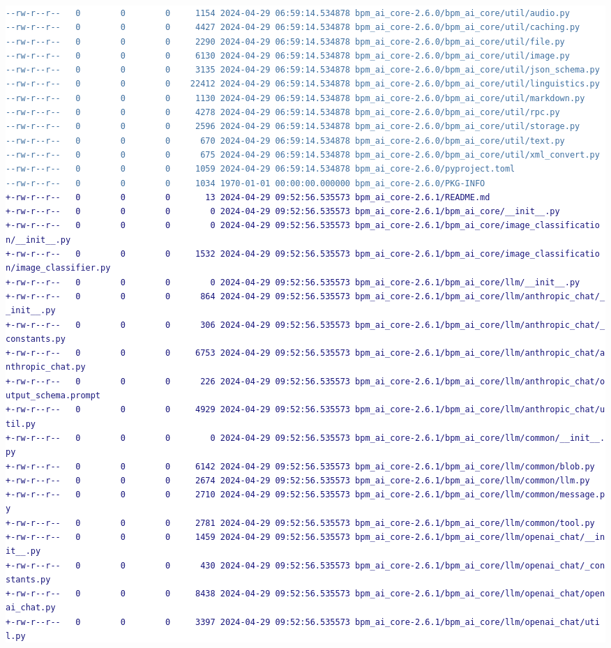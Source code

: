 ```diff
--rw-r--r--   0        0        0     1154 2024-04-29 06:59:14.534878 bpm_ai_core-2.6.0/bpm_ai_core/util/audio.py
--rw-r--r--   0        0        0     4427 2024-04-29 06:59:14.534878 bpm_ai_core-2.6.0/bpm_ai_core/util/caching.py
--rw-r--r--   0        0        0     2290 2024-04-29 06:59:14.534878 bpm_ai_core-2.6.0/bpm_ai_core/util/file.py
--rw-r--r--   0        0        0     6130 2024-04-29 06:59:14.534878 bpm_ai_core-2.6.0/bpm_ai_core/util/image.py
--rw-r--r--   0        0        0     3135 2024-04-29 06:59:14.534878 bpm_ai_core-2.6.0/bpm_ai_core/util/json_schema.py
--rw-r--r--   0        0        0    22412 2024-04-29 06:59:14.534878 bpm_ai_core-2.6.0/bpm_ai_core/util/linguistics.py
--rw-r--r--   0        0        0     1130 2024-04-29 06:59:14.534878 bpm_ai_core-2.6.0/bpm_ai_core/util/markdown.py
--rw-r--r--   0        0        0     4278 2024-04-29 06:59:14.534878 bpm_ai_core-2.6.0/bpm_ai_core/util/rpc.py
--rw-r--r--   0        0        0     2596 2024-04-29 06:59:14.534878 bpm_ai_core-2.6.0/bpm_ai_core/util/storage.py
--rw-r--r--   0        0        0      670 2024-04-29 06:59:14.534878 bpm_ai_core-2.6.0/bpm_ai_core/util/text.py
--rw-r--r--   0        0        0      675 2024-04-29 06:59:14.534878 bpm_ai_core-2.6.0/bpm_ai_core/util/xml_convert.py
--rw-r--r--   0        0        0     1059 2024-04-29 06:59:14.534878 bpm_ai_core-2.6.0/pyproject.toml
--rw-r--r--   0        0        0     1034 1970-01-01 00:00:00.000000 bpm_ai_core-2.6.0/PKG-INFO
+-rw-r--r--   0        0        0       13 2024-04-29 09:52:56.535573 bpm_ai_core-2.6.1/README.md
+-rw-r--r--   0        0        0        0 2024-04-29 09:52:56.535573 bpm_ai_core-2.6.1/bpm_ai_core/__init__.py
+-rw-r--r--   0        0        0        0 2024-04-29 09:52:56.535573 bpm_ai_core-2.6.1/bpm_ai_core/image_classification/__init__.py
+-rw-r--r--   0        0        0     1532 2024-04-29 09:52:56.535573 bpm_ai_core-2.6.1/bpm_ai_core/image_classification/image_classifier.py
+-rw-r--r--   0        0        0        0 2024-04-29 09:52:56.535573 bpm_ai_core-2.6.1/bpm_ai_core/llm/__init__.py
+-rw-r--r--   0        0        0      864 2024-04-29 09:52:56.535573 bpm_ai_core-2.6.1/bpm_ai_core/llm/anthropic_chat/__init__.py
+-rw-r--r--   0        0        0      306 2024-04-29 09:52:56.535573 bpm_ai_core-2.6.1/bpm_ai_core/llm/anthropic_chat/_constants.py
+-rw-r--r--   0        0        0     6753 2024-04-29 09:52:56.535573 bpm_ai_core-2.6.1/bpm_ai_core/llm/anthropic_chat/anthropic_chat.py
+-rw-r--r--   0        0        0      226 2024-04-29 09:52:56.535573 bpm_ai_core-2.6.1/bpm_ai_core/llm/anthropic_chat/output_schema.prompt
+-rw-r--r--   0        0        0     4929 2024-04-29 09:52:56.535573 bpm_ai_core-2.6.1/bpm_ai_core/llm/anthropic_chat/util.py
+-rw-r--r--   0        0        0        0 2024-04-29 09:52:56.535573 bpm_ai_core-2.6.1/bpm_ai_core/llm/common/__init__.py
+-rw-r--r--   0        0        0     6142 2024-04-29 09:52:56.535573 bpm_ai_core-2.6.1/bpm_ai_core/llm/common/blob.py
+-rw-r--r--   0        0        0     2674 2024-04-29 09:52:56.535573 bpm_ai_core-2.6.1/bpm_ai_core/llm/common/llm.py
+-rw-r--r--   0        0        0     2710 2024-04-29 09:52:56.535573 bpm_ai_core-2.6.1/bpm_ai_core/llm/common/message.py
+-rw-r--r--   0        0        0     2781 2024-04-29 09:52:56.535573 bpm_ai_core-2.6.1/bpm_ai_core/llm/common/tool.py
+-rw-r--r--   0        0        0     1459 2024-04-29 09:52:56.535573 bpm_ai_core-2.6.1/bpm_ai_core/llm/openai_chat/__init__.py
+-rw-r--r--   0        0        0      430 2024-04-29 09:52:56.535573 bpm_ai_core-2.6.1/bpm_ai_core/llm/openai_chat/_constants.py
+-rw-r--r--   0        0        0     8438 2024-04-29 09:52:56.535573 bpm_ai_core-2.6.1/bpm_ai_core/llm/openai_chat/openai_chat.py
+-rw-r--r--   0        0        0     3397 2024-04-29 09:52:56.535573 bpm_ai_core-2.6.1/bpm_ai_core/llm/openai_chat/util.py
```